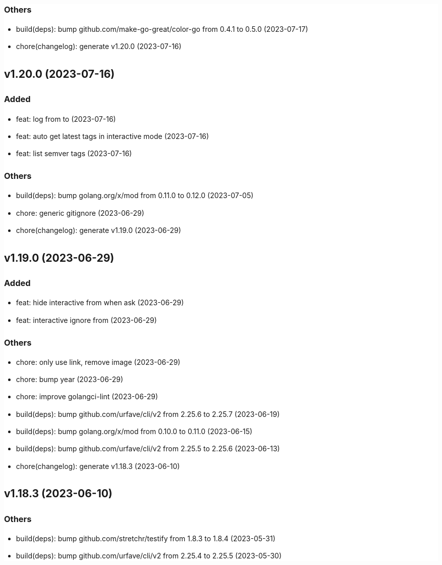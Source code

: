 ### Others

- build(deps): bump github.com/make-go-great/color-go from 0.4.1 to 0.5.0 (2023-07-17)

- chore(changelog): generate v1.20.0 (2023-07-16)

## v1.20.0 (2023-07-16)

### Added

- feat: log from to (2023-07-16)

- feat: auto get latest tags in interactive mode (2023-07-16)

- feat: list semver tags (2023-07-16)

### Others

- build(deps): bump golang.org/x/mod from 0.11.0 to 0.12.0 (2023-07-05)

- chore: generic gitignore (2023-06-29)

- chore(changelog): generate v1.19.0 (2023-06-29)

## v1.19.0 (2023-06-29)

### Added

- feat: hide interactive from when ask (2023-06-29)

- feat: interactive ignore from (2023-06-29)

### Others

- chore: only use link, remove image (2023-06-29)

- chore: bump year (2023-06-29)

- chore: improve golangci-lint (2023-06-29)

- build(deps): bump github.com/urfave/cli/v2 from 2.25.6 to 2.25.7 (2023-06-19)

- build(deps): bump golang.org/x/mod from 0.10.0 to 0.11.0 (2023-06-15)

- build(deps): bump github.com/urfave/cli/v2 from 2.25.5 to 2.25.6 (2023-06-13)

- chore(changelog): generate v1.18.3 (2023-06-10)

## v1.18.3 (2023-06-10)

### Others

- build(deps): bump github.com/stretchr/testify from 1.8.3 to 1.8.4 (2023-05-31)

- build(deps): bump github.com/urfave/cli/v2 from 2.25.4 to 2.25.5 (2023-05-30)
